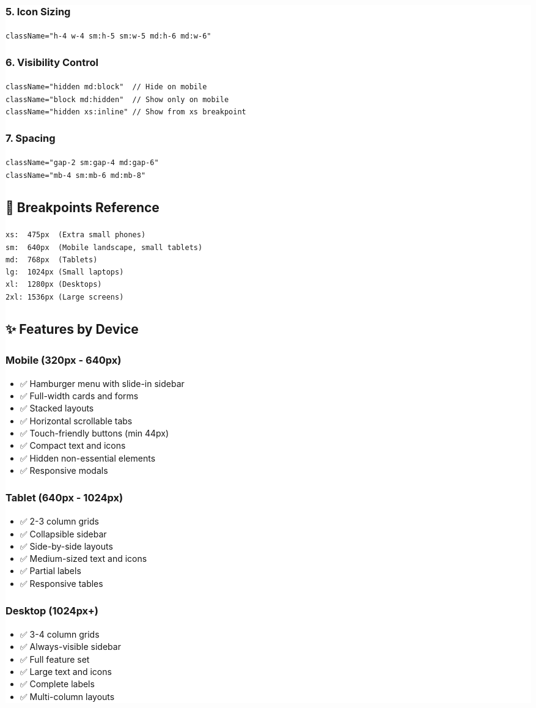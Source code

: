 ### 5. Icon Sizing
```tsx
className="h-4 w-4 sm:h-5 sm:w-5 md:h-6 md:w-6"
```

### 6. Visibility Control
```tsx
className="hidden md:block"  // Hide on mobile
className="block md:hidden"  // Show only on mobile
className="hidden xs:inline" // Show from xs breakpoint
```

### 7. Spacing
```tsx
className="gap-2 sm:gap-4 md:gap-6"
className="mb-4 sm:mb-6 md:mb-8"
```

## 🎨 Breakpoints Reference

```
xs:  475px  (Extra small phones)
sm:  640px  (Mobile landscape, small tablets)
md:  768px  (Tablets)
lg:  1024px (Small laptops)
xl:  1280px (Desktops)
2xl: 1536px (Large screens)
```

## ✨ Features by Device

### Mobile (320px - 640px)
- ✅ Hamburger menu with slide-in sidebar
- ✅ Full-width cards and forms
- ✅ Stacked layouts
- ✅ Horizontal scrollable tabs
- ✅ Touch-friendly buttons (min 44px)
- ✅ Compact text and icons
- ✅ Hidden non-essential elements
- ✅ Responsive modals

### Tablet (640px - 1024px)
- ✅ 2-3 column grids
- ✅ Collapsible sidebar
- ✅ Side-by-side layouts
- ✅ Medium-sized text and icons
- ✅ Partial labels
- ✅ Responsive tables

### Desktop (1024px+)
- ✅ 3-4 column grids
- ✅ Always-visible sidebar
- ✅ Full feature set
- ✅ Large text and icons
- ✅ Complete labels
- ✅ Multi-column layouts
